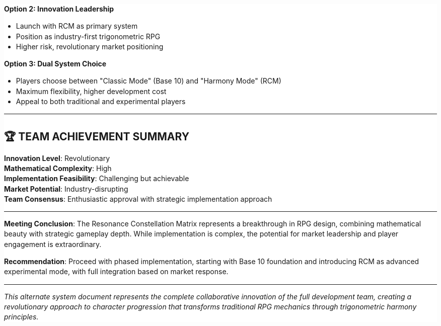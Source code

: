 **Option 2: Innovation Leadership**
- Launch with RCM as primary system
- Position as industry-first trigonometric RPG
- Higher risk, revolutionary market positioning

**Option 3: Dual System Choice**
- Players choose between "Classic Mode" (Base 10) and "Harmony Mode" (RCM)
- Maximum flexibility, higher development cost
- Appeal to both traditional and experimental players

---

## 🏆 TEAM ACHIEVEMENT SUMMARY

**Innovation Level**: Revolutionary  
**Mathematical Complexity**: High  
**Implementation Feasibility**: Challenging but achievable  
**Market Potential**: Industry-disrupting  
**Team Consensus**: Enthusiastic approval with strategic implementation approach

---

**Meeting Conclusion**: The Resonance Constellation Matrix represents a breakthrough in RPG design, combining mathematical beauty with strategic gameplay depth. While implementation is complex, the potential for market leadership and player engagement is extraordinary.

**Recommendation**: Proceed with phased implementation, starting with Base 10 foundation and introducing RCM as advanced experimental mode, with full integration based on market response.

---

*This alternate system document represents the complete collaborative innovation of the full development team, creating a revolutionary approach to character progression that transforms traditional RPG mechanics through trigonometric harmony principles.*